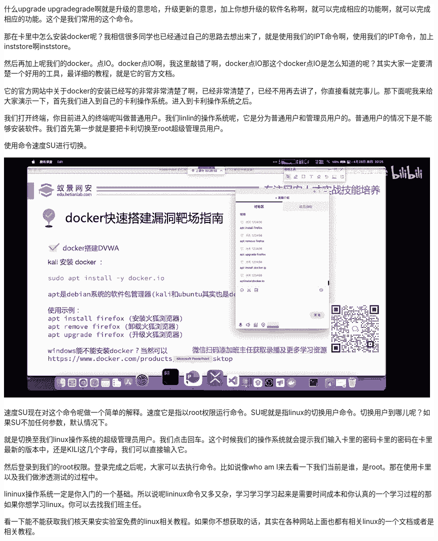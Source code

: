 什么upgrade upgradegrade啊就是升级的意思哈，升级更新的意思，加上你想升级的软件名称啊，就可以完成相应的功能啊，就可以完成相应的功能。这个是我们常用的这个命令。

那在卡里中怎么安装docker呢？我相信很多同学也已经通过自己的思路去想出来了，就是使用我们的IPT命令啊，使用我们的IPT命令，加上inststore啊inststore。

然后再加上呢我们的docker。点IO。docker点IO啊，我这里敲错了啊，docker点IO那这个docker点IO是怎么知道的呢？其实大家一定要清楚一个好用的工具，最详细的教程，就是它的官方文档。

它的官方网站中关于docker的安装已经写的非常非常清楚了啊，已经非常清楚了，已经不用再去讲了，你直接看就完事儿。那下面呢我来给大家演示一下，首先我们进入到自己的卡利操作系统。进入到卡利操作系统之后。

我们打开终端，你目前进入的终端呢叫做普通用户。我们linlin的操作系统呢，它是分为普通用户和管理员用户的。普通用户的情况下是不能够安装软件。我们首先第一步就是要把卡利切换至root超级管理员用户。

使用命令速度SU进行切换。

![](img/19de8f94562cfbb702ab4246901e2067_5.png)

速度SU现在对这个命令呢做一个简单的解释。速度它是指以root权限运行命令。SU呢就是指linux的切换用户命令。切换用户到哪儿呢？如果SU不加任何参数，默认情况下。

就是切换至我们linux操作系统的超级管理员用户。我们点击回车。这个时候我们的操作系统就会提示我们输入卡里的密码卡里的密码在卡里最新的版本中，还是KILI这几个字母，我们可以直接输入它。

然后登录到我们的root权限。登录完成之后呢，大家可以去执行命令。比如说像who am I来去看一下我们当前是谁，是root。那在使用卡里以及我们做渗透测试的过程中。

lininux操作系统一定是你入门的一个基础。所以说呢lininux命令又多又杂，学习学习学习起来是需要时间成本和你认真的一个学习过程的那如果你想学习linux。你可以去找我们班主任。

看一下能不能获取我们核天果安实验室免费的linux相关教程。如果你不想获取的话，其实在各种网站上面也都有相关linux的一个文档或者是相关教程。


